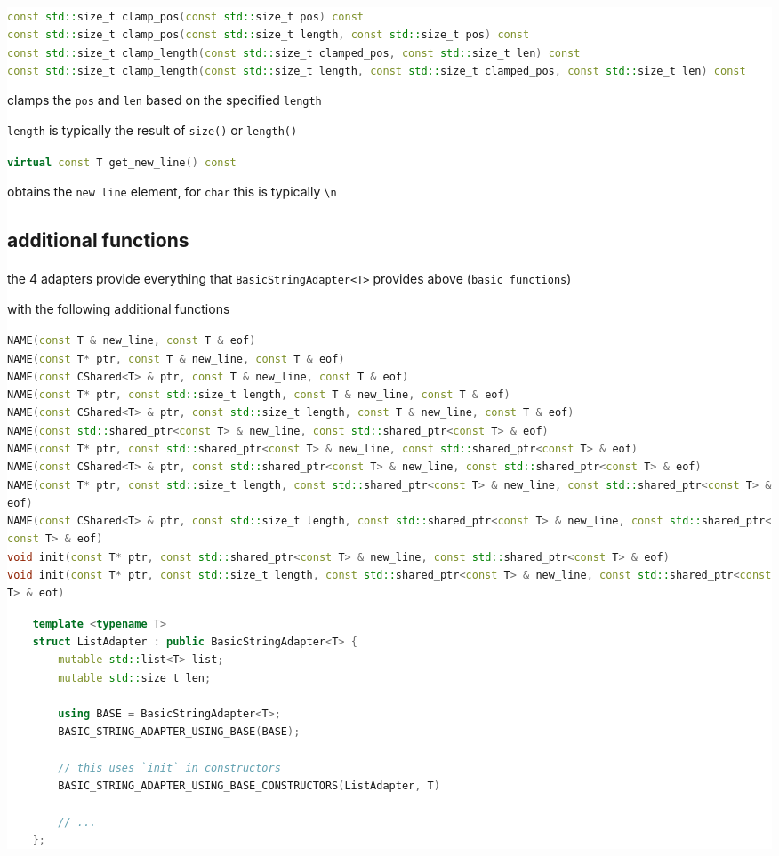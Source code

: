 ```cpp
const std::size_t clamp_pos(const std::size_t pos) const
const std::size_t clamp_pos(const std::size_t length, const std::size_t pos) const
const std::size_t clamp_length(const std::size_t clamped_pos, const std::size_t len) const
const std::size_t clamp_length(const std::size_t length, const std::size_t clamped_pos, const std::size_t len) const
```
clamps the `pos` and `len` based on the specified `length`

`length` is typically the result of `size()` or `length()`

```cpp
virtual const T get_new_line() const
```
obtains the `new line` element, for `char` this is typically `\n`

## additional functions

the 4 adapters provide everything that `BasicStringAdapter<T>` provides above (`basic functions`)

with the following additional functions

```cpp
NAME(const T & new_line, const T & eof)
NAME(const T* ptr, const T & new_line, const T & eof)
NAME(const CShared<T> & ptr, const T & new_line, const T & eof)
NAME(const T* ptr, const std::size_t length, const T & new_line, const T & eof)
NAME(const CShared<T> & ptr, const std::size_t length, const T & new_line, const T & eof)
NAME(const std::shared_ptr<const T> & new_line, const std::shared_ptr<const T> & eof)
NAME(const T* ptr, const std::shared_ptr<const T> & new_line, const std::shared_ptr<const T> & eof)
NAME(const CShared<T> & ptr, const std::shared_ptr<const T> & new_line, const std::shared_ptr<const T> & eof)
NAME(const T* ptr, const std::size_t length, const std::shared_ptr<const T> & new_line, const std::shared_ptr<const T> & eof)
NAME(const CShared<T> & ptr, const std::size_t length, const std::shared_ptr<const T> & new_line, const std::shared_ptr<const T> & eof)
void init(const T* ptr, const std::shared_ptr<const T> & new_line, const std::shared_ptr<const T> & eof)
void init(const T* ptr, const std::size_t length, const std::shared_ptr<const T> & new_line, const std::shared_ptr<const T> & eof)
```
```cpp
    template <typename T>
    struct ListAdapter : public BasicStringAdapter<T> {
        mutable std::list<T> list;
        mutable std::size_t len;

        using BASE = BasicStringAdapter<T>;
        BASIC_STRING_ADAPTER_USING_BASE(BASE);

        // this uses `init` in constructors
        BASIC_STRING_ADAPTER_USING_BASE_CONSTRUCTORS(ListAdapter, T)
        
        // ...
    };
```
